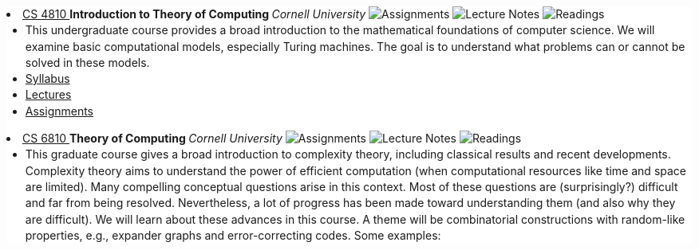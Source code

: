  </li>
 <li>
  <a href="http://www.cs.cornell.edu/~dsteurer/toc13/">
   CS 4810
  </a>
  <strong>
   Introduction to Theory of Computing
  </strong>
  <em>
   Cornell University
  </em>
  <img alt="Assignments" height="20" src="https://assets-cdn.github.com/images/icons/emoji/unicode/1f4bb.png" title="Assignments" width="20"/>
  <img alt="Lecture Notes" height="20" src="https://assets-cdn.github.com/images/icons/emoji/unicode/1f4dd.png" title="Lecture Notes" width="20"/>
  <img alt="Readings" height="20" src="https://assets-cdn.github.com/images/icons/emoji/unicode/1f4da.png" title="Readings" width="20"/>
  <ul>
   <li>
    This undergraduate course provides a broad introduction to the mathematical foundations of computer science. We will examine basic computational models, especially Turing machines. The goal is to understand what problems can or cannot be solved in these models.
   </li>
   <li>
    <a href="http://www.cs.cornell.edu/~dsteurer/toc13/syllabus/">
     Syllabus
    </a>
   </li>
   <li>
    <a href="http://www.cs.cornell.edu/~dsteurer/toc13/lectures/">
     Lectures
    </a>
   </li>
   <li>
    <a href="http://www.cs.cornell.edu/~dsteurer/toc13/homework/">
     Assignments
    </a>
   </li>
  </ul>
 </li>
 <li>
  <a href="http://www.cs.cornell.edu/~dsteurer/complexity12/">
   CS 6810
  </a>
  <strong>
   Theory of Computing
  </strong>
  <em>
   Cornell University
  </em>
  <img alt="Assignments" height="20" src="https://assets-cdn.github.com/images/icons/emoji/unicode/1f4bb.png" title="Assignments" width="20"/>
  <img alt="Lecture Notes" height="20" src="https://assets-cdn.github.com/images/icons/emoji/unicode/1f4dd.png" title="Lecture Notes" width="20"/>
  <img alt="Readings" height="20" src="https://assets-cdn.github.com/images/icons/emoji/unicode/1f4da.png" title="Readings" width="20"/>
  <ul>
   <li>
    This graduate course gives a broad introduction to complexity theory, including classical results and recent developments. Complexity theory aims to understand the power of efficient computation (when computational resources like time and space are limited). Many compelling conceptual questions arise in this context. Most of these questions are (surprisingly?) difficult and far from being resolved. Nevertheless, a lot of progress has been made toward understanding them (and also why they are difficult). We will learn about these advances in this course. A theme will be combinatorial constructions with random-like properties, e.g., expander graphs and error-correcting codes. Some examples:
    <ul>